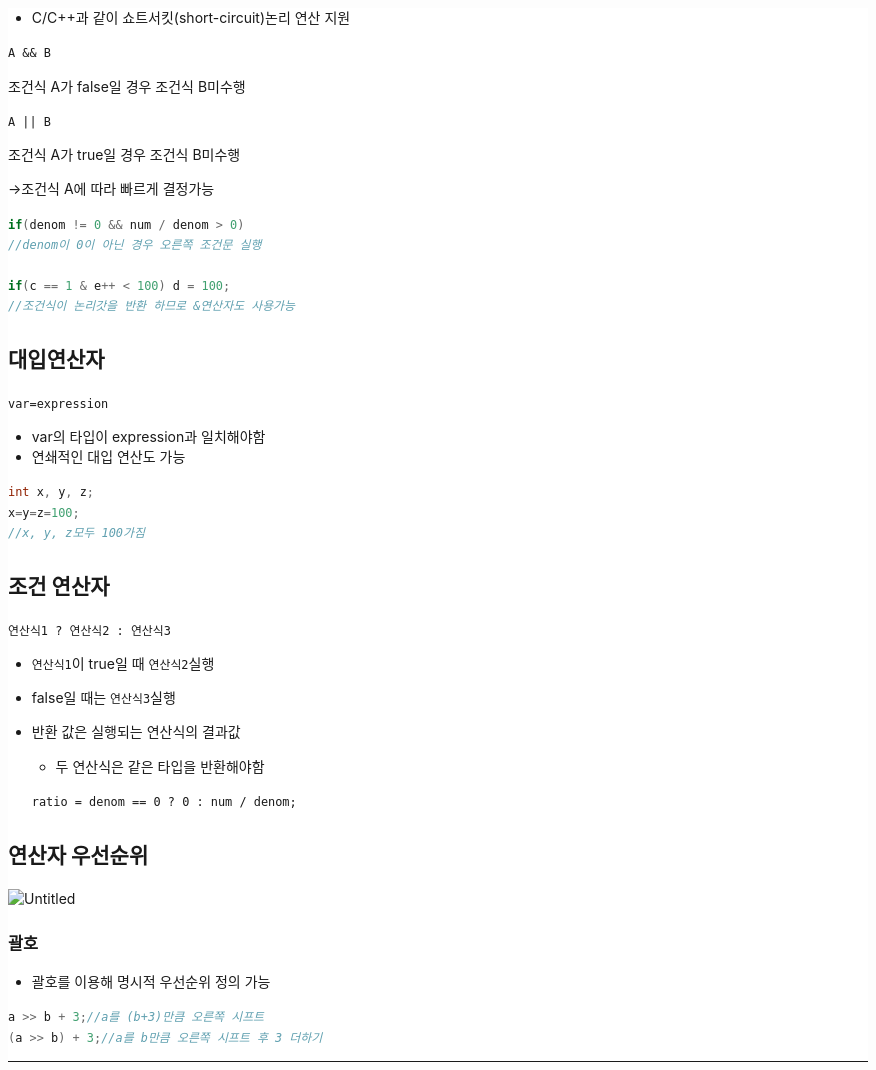 - C/C++과 같이 쇼트서킷(short-circuit)논리 연산 지원

`A && B`

조건식 A가 false일 경우 조건식 B미수행

`A || B`

조건식 A가 true일 경우 조건식 B미수행

→조건식 A에 따라 빠르게 결정가능

```java
if(denom != 0 && num / denom > 0)
//denom이 0이 아닌 경우 오른쪽 조건문 실행

if(c == 1 & e++ < 100) d = 100;
//조건식이 논리갓을 반환 하므로 &연산자도 사용가능
```

## 대입연산자

`var=expression`

- var의 타입이 expression과 일치해야함
- 연쇄적인 대입 연산도 가능

```java
int x, y, z;
x=y=z=100;
//x, y, z모두 100가짐
```

## 조건 연산자

`연산식1 ? 연산식2 : 연산식3`

- `연산식1`이 true일 때 `연산식2`실행
- false일 때는 `연산식3`실행
- 반환 값은 실행되는 연산식의 결과값
    - 두 연산식은 같은 타입을 반환해야함
    
    `ratio = denom == 0 ? 0 : num / denom;`
    

## 연산자 우선순위

![Untitled](https://user-images.githubusercontent.com/98319061/220035575-37a6d594-c4ca-40fc-8f90-e27ec64d04c7.png)


### 괄호

- 괄호를 이용해 명시적 우선순위 정의 가능

```java
a >> b + 3;//a를 (b+3)만큼 오른쪽 시프트
(a >> b) + 3;//a를 b만큼 오른쪽 시프트 후 3 더하기
```

---